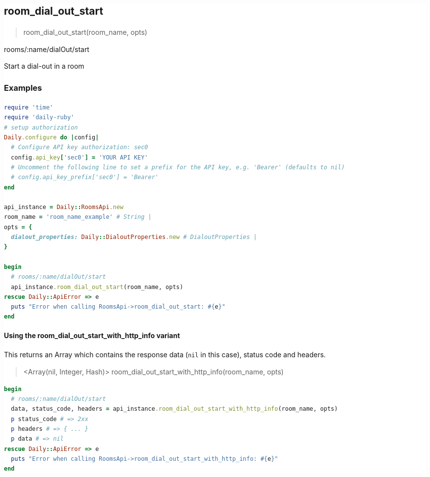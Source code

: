 
## room_dial_out_start

> room_dial_out_start(room_name, opts)

rooms/:name/dialOut/start

Start a dial-out in a room

### Examples

```ruby
require 'time'
require 'daily-ruby'
# setup authorization
Daily.configure do |config|
  # Configure API key authorization: sec0
  config.api_key['sec0'] = 'YOUR API KEY'
  # Uncomment the following line to set a prefix for the API key, e.g. 'Bearer' (defaults to nil)
  # config.api_key_prefix['sec0'] = 'Bearer'
end

api_instance = Daily::RoomsApi.new
room_name = 'room_name_example' # String | 
opts = {
  dialout_properties: Daily::DialoutProperties.new # DialoutProperties | 
}

begin
  # rooms/:name/dialOut/start
  api_instance.room_dial_out_start(room_name, opts)
rescue Daily::ApiError => e
  puts "Error when calling RoomsApi->room_dial_out_start: #{e}"
end
```

#### Using the room_dial_out_start_with_http_info variant

This returns an Array which contains the response data (`nil` in this case), status code and headers.

> <Array(nil, Integer, Hash)> room_dial_out_start_with_http_info(room_name, opts)

```ruby
begin
  # rooms/:name/dialOut/start
  data, status_code, headers = api_instance.room_dial_out_start_with_http_info(room_name, opts)
  p status_code # => 2xx
  p headers # => { ... }
  p data # => nil
rescue Daily::ApiError => e
  puts "Error when calling RoomsApi->room_dial_out_start_with_http_info: #{e}"
end
```
